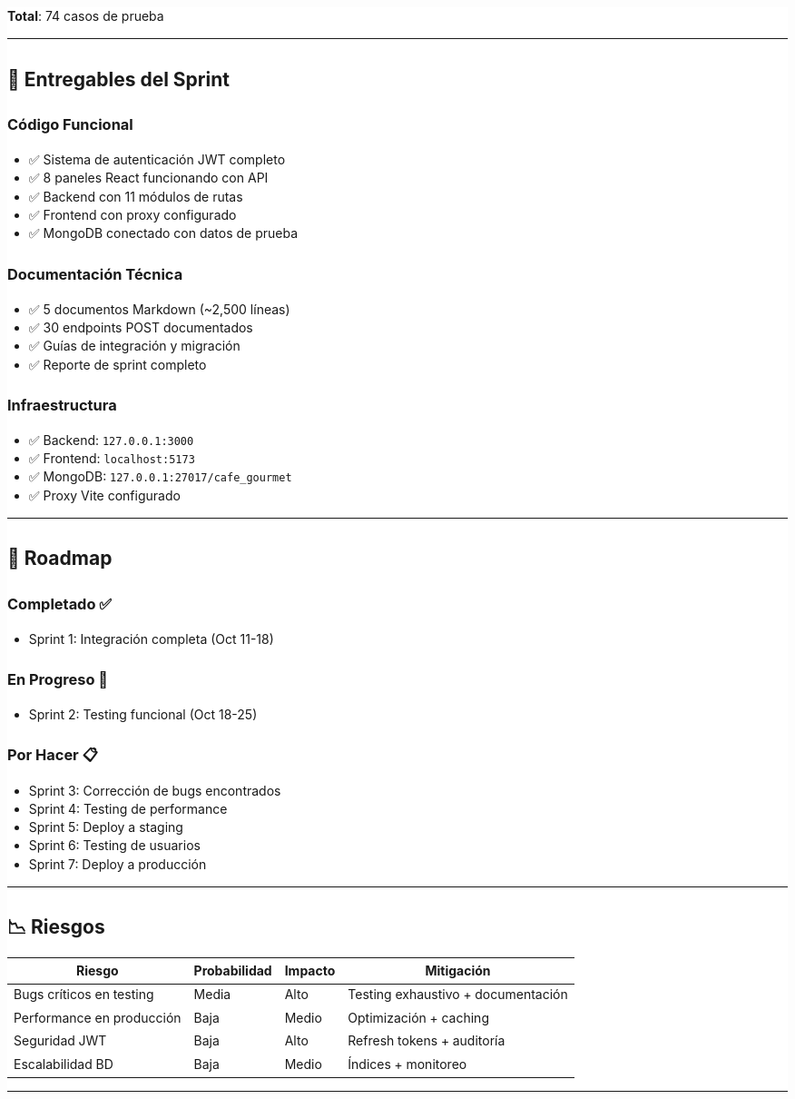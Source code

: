 **Total**: 74 casos de prueba

---

## 🎯 Entregables del Sprint

### Código Funcional
- ✅ Sistema de autenticación JWT completo
- ✅ 8 paneles React funcionando con API
- ✅ Backend con 11 módulos de rutas
- ✅ Frontend con proxy configurado
- ✅ MongoDB conectado con datos de prueba

### Documentación Técnica
- ✅ 5 documentos Markdown (~2,500 líneas)
- ✅ 30 endpoints POST documentados
- ✅ Guías de integración y migración
- ✅ Reporte de sprint completo

### Infraestructura
- ✅ Backend: `127.0.0.1:3000`
- ✅ Frontend: `localhost:5173`
- ✅ MongoDB: `127.0.0.1:27017/cafe_gourmet`
- ✅ Proxy Vite configurado

---

## 🚀 Roadmap

### Completado ✅
- Sprint 1: Integración completa (Oct 11-18)

### En Progreso 🔄
- Sprint 2: Testing funcional (Oct 18-25)

### Por Hacer 📋
- Sprint 3: Corrección de bugs encontrados
- Sprint 4: Testing de performance
- Sprint 5: Deploy a staging
- Sprint 6: Testing de usuarios
- Sprint 7: Deploy a producción

---

## 📉 Riesgos

| Riesgo | Probabilidad | Impacto | Mitigación |
|--------|--------------|---------|------------|
| Bugs críticos en testing | Media | Alto | Testing exhaustivo + documentación |
| Performance en producción | Baja | Medio | Optimización + caching |
| Seguridad JWT | Baja | Alto | Refresh tokens + auditoría |
| Escalabilidad BD | Baja | Medio | Índices + monitoreo |

---